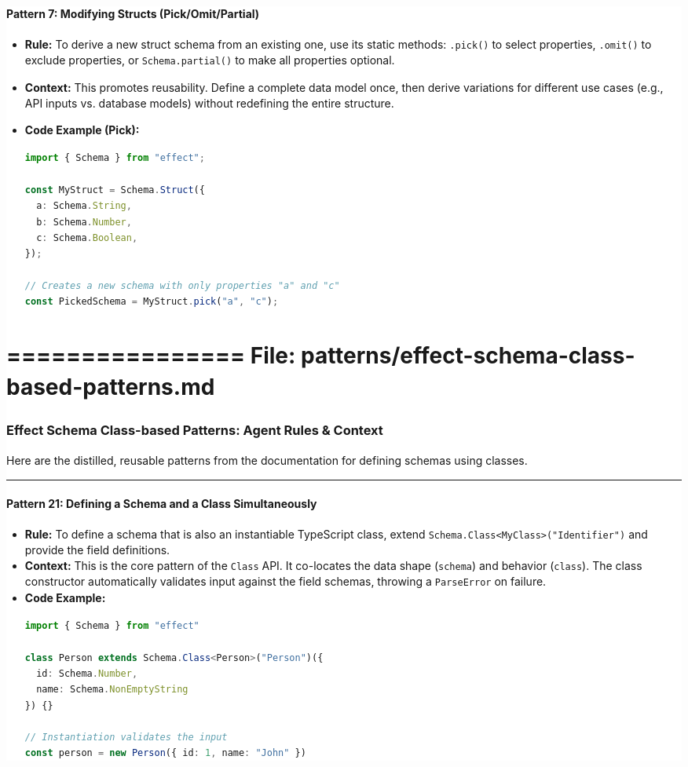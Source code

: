 
#### **Pattern 7: Modifying Structs (Pick/Omit/Partial)**

- **Rule:** To derive a new struct schema from an existing one, use its static methods: `.pick()` to select properties, `.omit()` to exclude properties, or `Schema.partial()` to make all properties optional.
- **Context:** This promotes reusability. Define a complete data model once, then derive variations for different use cases (e.g., API inputs vs. database models) without redefining the entire structure.
- **Code Example (Pick):**

  ```typescript
  import { Schema } from "effect";

  const MyStruct = Schema.Struct({
    a: Schema.String,
    b: Schema.Number,
    c: Schema.Boolean,
  });

  // Creates a new schema with only properties "a" and "c"
  const PickedSchema = MyStruct.pick("a", "c");
  ```

================
File: patterns/effect-schema-class-based-patterns.md
================
### Effect Schema Class-based Patterns: Agent Rules & Context

Here are the distilled, reusable patterns from the documentation for defining schemas using classes.

-----

#### **Pattern 21: Defining a Schema and a Class Simultaneously**

  * **Rule:** To define a schema that is also an instantiable TypeScript class, extend `Schema.Class<MyClass>("Identifier")` and provide the field definitions.
  * **Context:** This is the core pattern of the `Class` API. It co-locates the data shape (`schema`) and behavior (`class`). The class constructor automatically validates input against the field schemas, throwing a `ParseError` on failure.
  * **Code Example:**
    ```typescript
    import { Schema } from "effect"

    class Person extends Schema.Class<Person>("Person")({
      id: Schema.Number,
      name: Schema.NonEmptyString
    }) {}

    // Instantiation validates the input
    const person = new Person({ id: 1, name: "John" })
    ```
